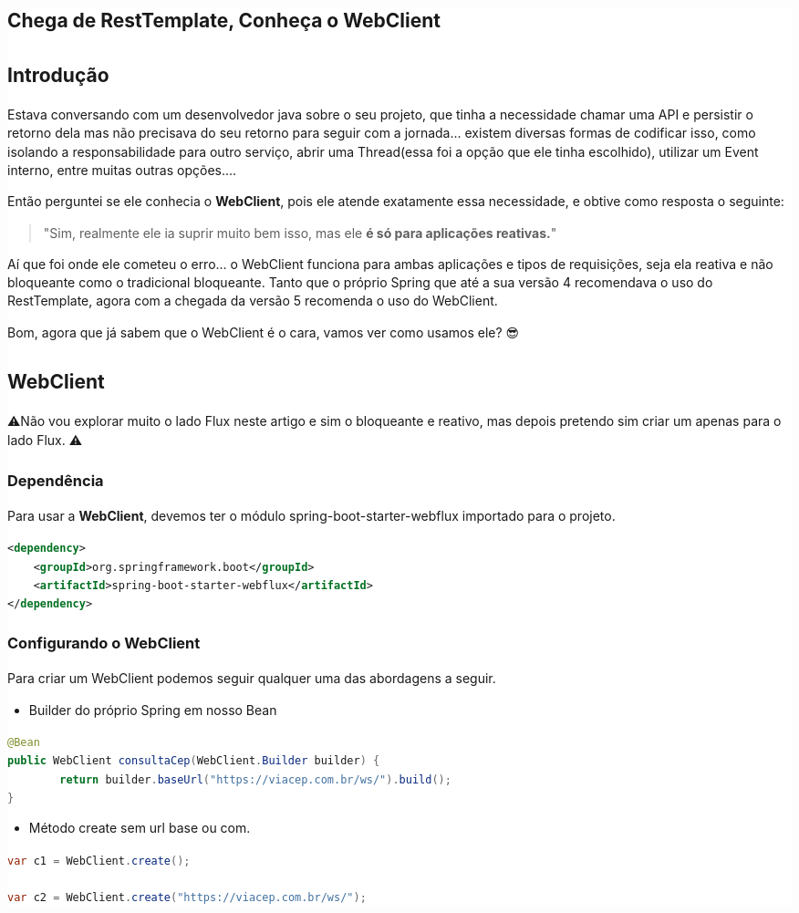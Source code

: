## Chega de RestTemplate, Conheça o WebClient

## Introdução
Estava conversando com um desenvolvedor java sobre o seu projeto, que tinha a necessidade chamar uma API e persistir o retorno dela mas não precisava do seu retorno para seguir com a jornada... existem diversas formas de codificar isso, como isolando a responsabilidade para outro serviço, abrir uma Thread(essa foi a opção que ele tinha escolhido), utilizar um Event interno, entre muitas outras opções.... 

Então perguntei se ele conhecia o **WebClient**, pois ele atende exatamente essa necessidade, e obtive como resposta o seguinte:
> "Sim, realmente ele ia suprir muito bem isso, mas ele **é só para aplicações reativas.**"

Aí que foi onde ele cometeu o erro... o WebClient funciona para ambas aplicações e tipos de requisições, seja ela reativa e não bloqueante como o tradicional bloqueante. 
Tanto que o próprio Spring que até a sua versão 4 recomendava o uso do RestTemplate, agora com a chegada da versão 5 recomenda o uso do WebClient.

Bom, agora que já sabem que o WebClient é o cara, vamos ver como usamos ele? 😎


## WebClient
⚠Não vou explorar muito o lado Flux neste artigo e sim o bloqueante e reativo, mas depois pretendo sim criar um apenas para o lado Flux. ⚠

### Dependência 
Para usar a **WebClient**, devemos ter o módulo spring-boot-starter-webflux importado para o projeto.

```xml
<dependency>
    <groupId>org.springframework.boot</groupId>
    <artifactId>spring-boot-starter-webflux</artifactId>
</dependency>
``` 
### Configurando o WebClient
Para criar um WebClient podemos seguir qualquer uma das abordagens a seguir. 

- Builder do próprio Spring em nosso Bean

```java
@Bean
public WebClient consultaCep(WebClient.Builder builder) {
		return builder.baseUrl("https://viacep.com.br/ws/").build();
}
``` 

- Método create sem url base ou com.

```java
var c1 = WebClient.create();

var c2 = WebClient.create("https://viacep.com.br/ws/");
``` 
